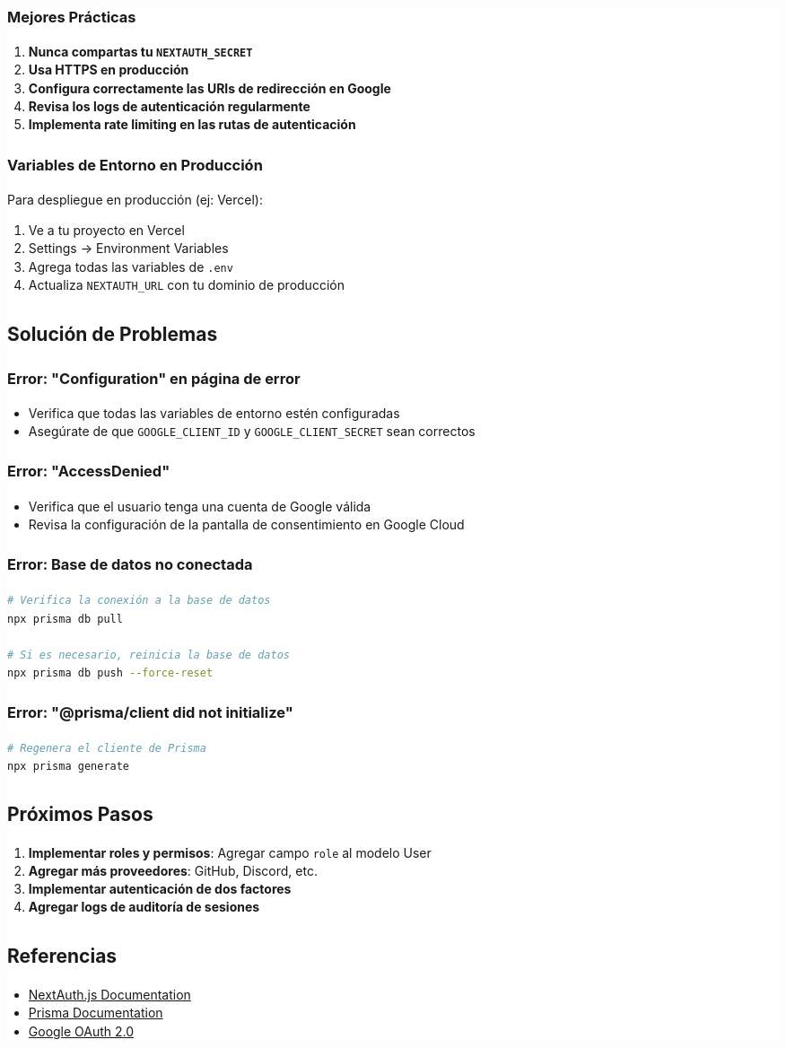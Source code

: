 ### Mejores Prácticas

1. **Nunca compartas tu `NEXTAUTH_SECRET`**
2. **Usa HTTPS en producción**
3. **Configura correctamente las URIs de redirección en Google**
4. **Revisa los logs de autenticación regularmente**
5. **Implementa rate limiting en las rutas de autenticación**

### Variables de Entorno en Producción

Para despliegue en producción (ej: Vercel):

1. Ve a tu proyecto en Vercel
2. Settings → Environment Variables
3. Agrega todas las variables de `.env`
4. Actualiza `NEXTAUTH_URL` con tu dominio de producción

## Solución de Problemas

### Error: "Configuration" en página de error

- Verifica que todas las variables de entorno estén configuradas
- Asegúrate de que `GOOGLE_CLIENT_ID` y `GOOGLE_CLIENT_SECRET` sean correctos

### Error: "AccessDenied"

- Verifica que el usuario tenga una cuenta de Google válida
- Revisa la configuración de la pantalla de consentimiento en Google Cloud

### Error: Base de datos no conectada

```bash
# Verifica la conexión a la base de datos
npx prisma db pull

# Si es necesario, reinicia la base de datos
npx prisma db push --force-reset
```

### Error: "@prisma/client did not initialize"

```bash
# Regenera el cliente de Prisma
npx prisma generate
```

## Próximos Pasos

1. **Implementar roles y permisos**: Agregar campo `role` al modelo User
2. **Agregar más proveedores**: GitHub, Discord, etc.
3. **Implementar autenticación de dos factores**
4. **Agregar logs de auditoría de sesiones**

## Referencias

- [NextAuth.js Documentation](https://next-auth.js.org/)
- [Prisma Documentation](https://www.prisma.io/docs)
- [Google OAuth 2.0](https://developers.google.com/identity/protocols/oauth2)
